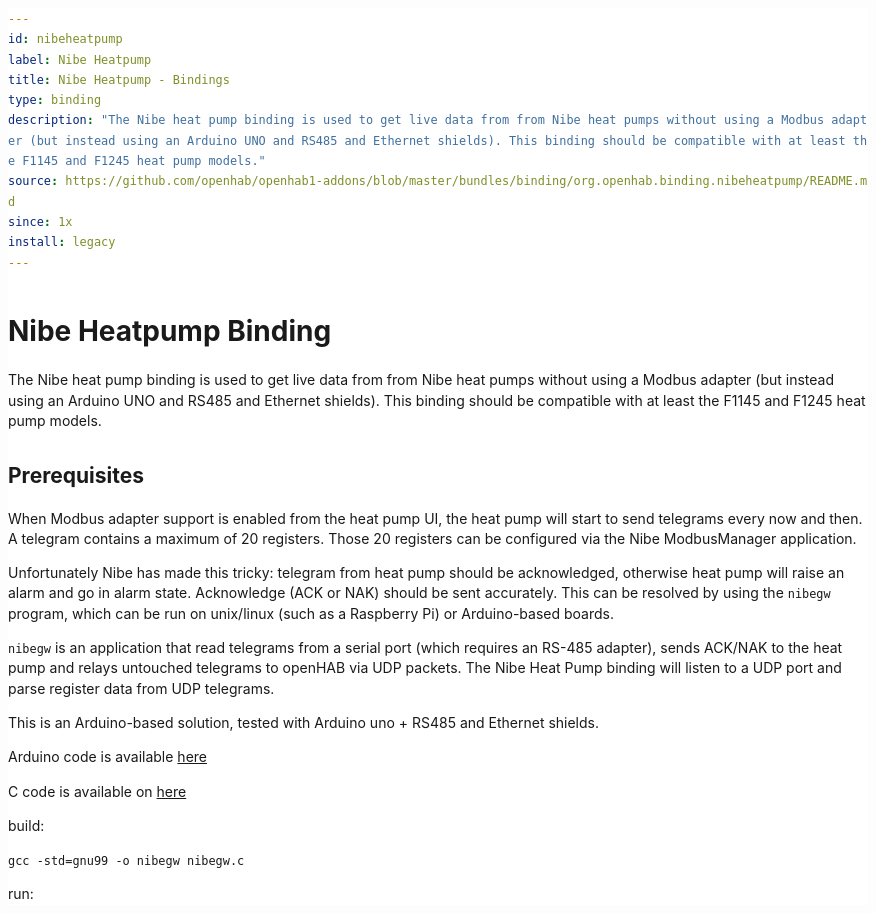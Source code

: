 ```yaml
---
id: nibeheatpump
label: Nibe Heatpump
title: Nibe Heatpump - Bindings
type: binding
description: "The Nibe heat pump binding is used to get live data from from Nibe heat pumps without using a Modbus adapter (but instead using an Arduino UNO and RS485 and Ethernet shields). This binding should be compatible with at least the F1145 and F1245 heat pump models."
source: https://github.com/openhab/openhab1-addons/blob/master/bundles/binding/org.openhab.binding.nibeheatpump/README.md
since: 1x
install: legacy
---
```





# Nibe Heatpump Binding

The Nibe heat pump binding is used to get live data from from Nibe heat pumps without using a Modbus adapter (but instead using an Arduino UNO and RS485 and Ethernet shields). This binding should be compatible with at least the F1145 and F1245 heat pump models.

## Prerequisites

When Modbus adapter support is enabled from the heat pump UI, the heat pump will start to send telegrams every now and then. A telegram contains a maximum of 20 registers. Those 20 registers can be configured via the Nibe ModbusManager application. 

Unfortunately Nibe has made this tricky: telegram from heat pump should be acknowledged, otherwise heat pump will raise an alarm and go in alarm state. Acknowledge (ACK or NAK) should be sent accurately. This can be resolved by using the `nibegw` program, which can be run on unix/linux (such as a Raspberry Pi) or Arduino-based boards. 

`nibegw` is an application that read telegrams from a serial port (which requires an RS-485 adapter), sends ACK/NAK to the heat pump and relays untouched telegrams to openHAB via UDP packets. The Nibe Heat Pump binding will listen to a UDP port and parse register data from UDP telegrams.

This is an Arduino-based solution, tested with Arduino uno + RS485 and Ethernet shields.

Arduino code is available [here](https://github.com/openhab/openhab/blob/master/bundles/binding/org.openhab.binding.nibeheatpump/NibeGW/NibeGW.ino)

C code is available on [here](https://github.com/openhab/openhab/blob/master/bundles/binding/org.openhab.binding.nibeheatpump/NibeGW/nibegw.c)  

build: 

```shell
gcc -std=gnu99 -o nibegw nibegw.c
```

run:
